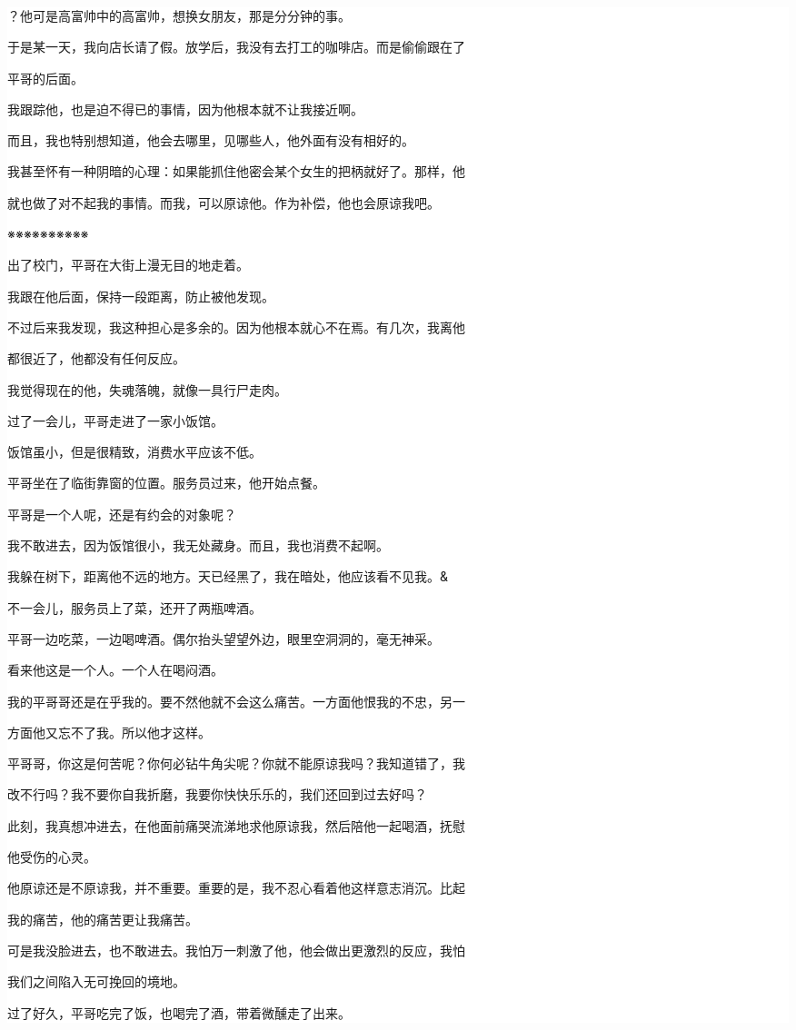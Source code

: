 ？他可是高富帅中的高富帅，想换女朋友，那是分分钟的事。

于是某一天，我向店长请了假。放学后，我没有去打工的咖啡店。而是偷偷跟在了

平哥的后面。

我跟踪他，也是迫不得已的事情，因为他根本就不让我接近啊。

而且，我也特别想知道，他会去哪里，见哪些人，他外面有没有相好的。

我甚至怀有一种阴暗的心理：如果能抓住他密会某个女生的把柄就好了。那样，他

就也做了对不起我的事情。而我，可以原谅他。作为补偿，他也会原谅我吧。

※※※※※※※※※※

出了校门，平哥在大街上漫无目的地走着。

我跟在他后面，保持一段距离，防止被他发现。

不过后来我发现，我这种担心是多余的。因为他根本就心不在焉。有几次，我离他

都很近了，他都没有任何反应。

我觉得现在的他，失魂落魄，就像一具行尸走肉。

过了一会儿，平哥走进了一家小饭馆。

饭馆虽小，但是很精致，消费水平应该不低。

平哥坐在了临街靠窗的位置。服务员过来，他开始点餐。

平哥是一个人呢，还是有约会的对象呢？

我不敢进去，因为饭馆很小，我无处藏身。而且，我也消费不起啊。

我躲在树下，距离他不远的地方。天已经黑了，我在暗处，他应该看不见我。&

不一会儿，服务员上了菜，还开了两瓶啤酒。

平哥一边吃菜，一边喝啤酒。偶尔抬头望望外边，眼里空洞洞的，毫无神采。

看来他这是一个人。一个人在喝闷酒。

我的平哥哥还是在乎我的。要不然他就不会这么痛苦。一方面他恨我的不忠，另一

方面他又忘不了我。所以他才这样。

平哥哥，你这是何苦呢？你何必钻牛角尖呢？你就不能原谅我吗？我知道错了，我

改不行吗？我不要你自我折磨，我要你快快乐乐的，我们还回到过去好吗？

此刻，我真想冲进去，在他面前痛哭流涕地求他原谅我，然后陪他一起喝酒，抚慰

他受伤的心灵。

他原谅还是不原谅我，并不重要。重要的是，我不忍心看着他这样意志消沉。比起

我的痛苦，他的痛苦更让我痛苦。

可是我没脸进去，也不敢进去。我怕万一刺激了他，他会做出更激烈的反应，我怕

我们之间陷入无可挽回的境地。

过了好久，平哥吃完了饭，也喝完了酒，带着微醺走了出来。
